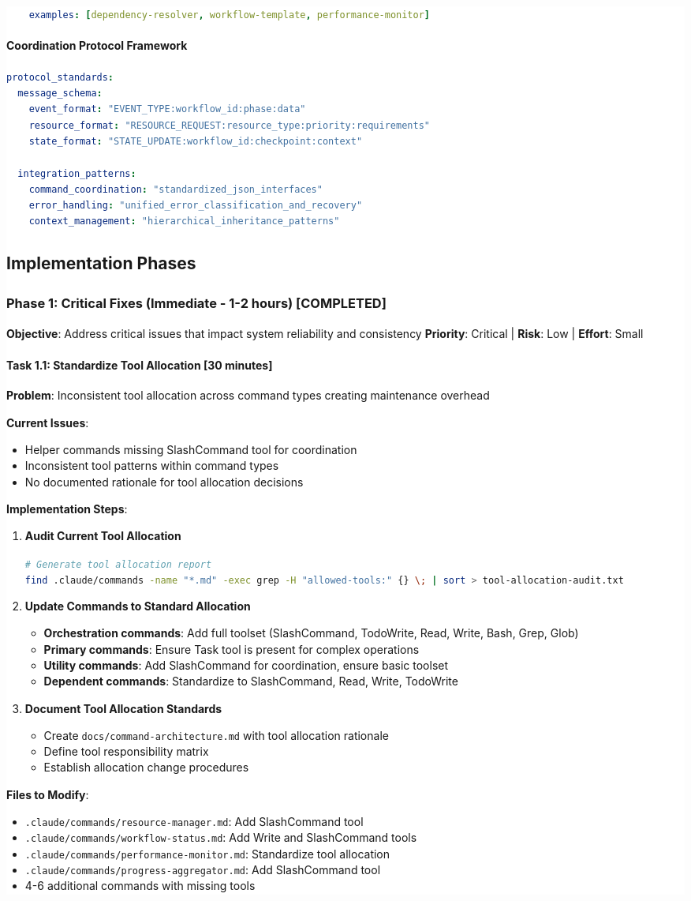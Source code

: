 ```yaml
    examples: [dependency-resolver, workflow-template, performance-monitor]
```

#### Coordination Protocol Framework
```yaml
protocol_standards:
  message_schema:
    event_format: "EVENT_TYPE:workflow_id:phase:data"
    resource_format: "RESOURCE_REQUEST:resource_type:priority:requirements"
    state_format: "STATE_UPDATE:workflow_id:checkpoint:context"

  integration_patterns:
    command_coordination: "standardized_json_interfaces"
    error_handling: "unified_error_classification_and_recovery"
    context_management: "hierarchical_inheritance_patterns"
```

## Implementation Phases

### Phase 1: Critical Fixes (Immediate - 1-2 hours) [COMPLETED]
**Objective**: Address critical issues that impact system reliability and consistency
**Priority**: Critical | **Risk**: Low | **Effort**: Small

#### Task 1.1: Standardize Tool Allocation [30 minutes]
**Problem**: Inconsistent tool allocation across command types creating maintenance overhead

**Current Issues**:
- Helper commands missing SlashCommand tool for coordination
- Inconsistent tool patterns within command types
- No documented rationale for tool allocation decisions

**Implementation Steps**:
1. **Audit Current Tool Allocation**
   ```bash
   # Generate tool allocation report
   find .claude/commands -name "*.md" -exec grep -H "allowed-tools:" {} \; | sort > tool-allocation-audit.txt
   ```

2. **Update Commands to Standard Allocation**
   - **Orchestration commands**: Add full toolset (SlashCommand, TodoWrite, Read, Write, Bash, Grep, Glob)
   - **Primary commands**: Ensure Task tool is present for complex operations
   - **Utility commands**: Add SlashCommand for coordination, ensure basic toolset
   - **Dependent commands**: Standardize to SlashCommand, Read, Write, TodoWrite

3. **Document Tool Allocation Standards**
   - Create `docs/command-architecture.md` with tool allocation rationale
   - Define tool responsibility matrix
   - Establish allocation change procedures

**Files to Modify**:
- `.claude/commands/resource-manager.md`: Add SlashCommand tool
- `.claude/commands/workflow-status.md`: Add Write and SlashCommand tools
- `.claude/commands/performance-monitor.md`: Standardize tool allocation
- `.claude/commands/progress-aggregator.md`: Add SlashCommand tool
- 4-6 additional commands with missing tools
